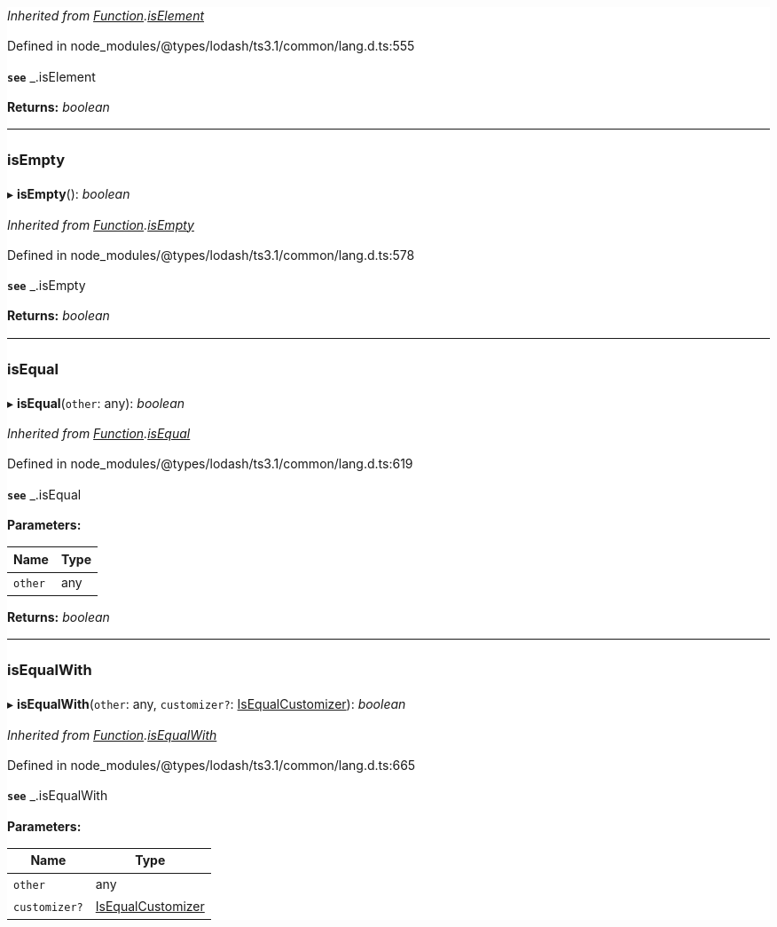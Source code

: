 *Inherited from [Function](____index_.function.md).[isElement](____index_.function.md#iselement)*

Defined in node_modules/@types/lodash/ts3.1/common/lang.d.ts:555

**`see`** _.isElement

**Returns:** *boolean*

___

###  isEmpty

▸ **isEmpty**(): *boolean*

*Inherited from [Function](____index_.function.md).[isEmpty](____index_.function.md#isempty)*

Defined in node_modules/@types/lodash/ts3.1/common/lang.d.ts:578

**`see`** _.isEmpty

**Returns:** *boolean*

___

###  isEqual

▸ **isEqual**(`other`: any): *boolean*

*Inherited from [Function](____index_.function.md).[isEqual](____index_.function.md#isequal)*

Defined in node_modules/@types/lodash/ts3.1/common/lang.d.ts:619

**`see`** _.isEqual

**Parameters:**

Name | Type |
------ | ------ |
`other` | any |

**Returns:** *boolean*

___

###  isEqualWith

▸ **isEqualWith**(`other`: any, `customizer?`: [IsEqualCustomizer](../modules/____index_.md#isequalcustomizer)): *boolean*

*Inherited from [Function](____index_.function.md).[isEqualWith](____index_.function.md#isequalwith)*

Defined in node_modules/@types/lodash/ts3.1/common/lang.d.ts:665

**`see`** _.isEqualWith

**Parameters:**

Name | Type |
------ | ------ |
`other` | any |
`customizer?` | [IsEqualCustomizer](../modules/____index_.md#isequalcustomizer) |
